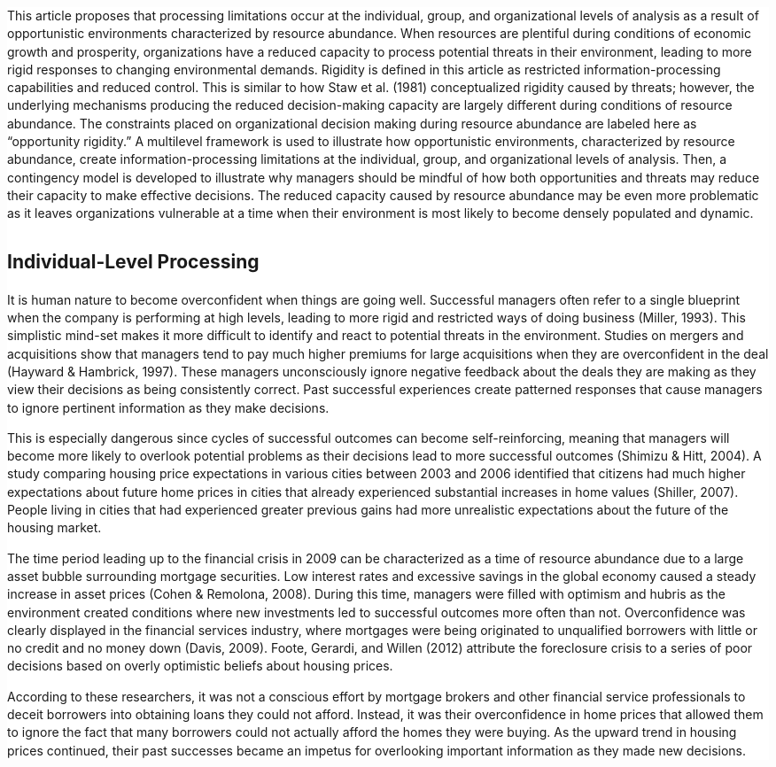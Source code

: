 This article proposes that processing limitations occur at the individual, group, and organizational levels of analysis as a result of opportunistic environments characterized by resource abundance. When resources are plentiful during conditions of economic growth and prosperity, organizations have a reduced capacity to process potential threats in their environment, leading to more rigid responses to changing environmental demands. Rigidity is defined in this article as restricted information-processing capabilities and reduced control. This is similar to how Staw et al. (1981) conceptualized rigidity caused by threats; however, the underlying mechanisms producing the reduced decision-making capacity are largely different during conditions of resource abundance. The constraints placed on organizational decision making during resource abundance are labeled here as “opportunity rigidity.” A multilevel framework is used to illustrate how opportunistic environments, characterized by resource abundance, create information-processing limitations at the individual, group, and organizational levels of analysis. Then, a contingency model is developed to illustrate why managers should be mindful of how both opportunities and threats may reduce their capacity to make effective decisions. The reduced capacity caused by resource abundance may be even more problematic as it leaves organizations vulnerable at a time when their environment is most likely to become densely populated and dynamic.

## Individual-Level Processing
It is human nature to become overconfident when things are going well. Successful managers often refer to a single blueprint when the company is performing at high levels, leading to more rigid and restricted ways of doing business (Miller, 1993). This simplistic mind-set makes it more difficult to identify and react to potential threats in the environment. Studies on mergers and acquisitions show that managers tend to pay much higher premiums for large acquisitions when they are overconfident in the deal (Hayward & Hambrick, 1997). These managers unconsciously ignore negative feedback about the deals they are making as they view their decisions as being consistently correct. Past successful experiences create patterned responses that cause managers to ignore pertinent information as they make decisions.

This is especially dangerous since cycles of successful outcomes can become self-reinforcing, meaning that managers will become more likely to overlook potential problems as their decisions lead to more successful outcomes (Shimizu & Hitt, 2004). A study comparing housing price expectations in various cities between 2003 and 2006 identified that citizens had much higher expectations about future home prices in cities that already experienced substantial increases in home values (Shiller, 2007). People living in cities that had experienced greater previous gains had more unrealistic expectations about the future of the housing market.

The time period leading up to the financial crisis in 2009 can be characterized as a time of resource abundance due to a large asset bubble surrounding mortgage securities. Low interest rates and excessive savings in the global economy caused a steady increase in asset prices (Cohen & Remolona, 2008). During this time, managers were filled with optimism and hubris as the environment created conditions where new investments led to successful outcomes more often than not. Overconfidence was clearly displayed in the financial services industry, where mortgages were being originated to unqualified borrowers with little or no credit and no money down (Davis, 2009). Foote, Gerardi, and Willen (2012) attribute the foreclosure crisis to a series of poor decisions based on overly optimistic beliefs about housing prices.

According to these researchers, it was not a conscious effort by mortgage brokers and other financial service professionals to deceit borrowers into obtaining loans they could not afford. Instead, it was their overconfidence in home prices that allowed them to ignore the fact that many borrowers could not actually afford the homes they were buying. As the upward trend in housing prices continued, their past successes became an impetus for overlooking important information as they made new decisions.
